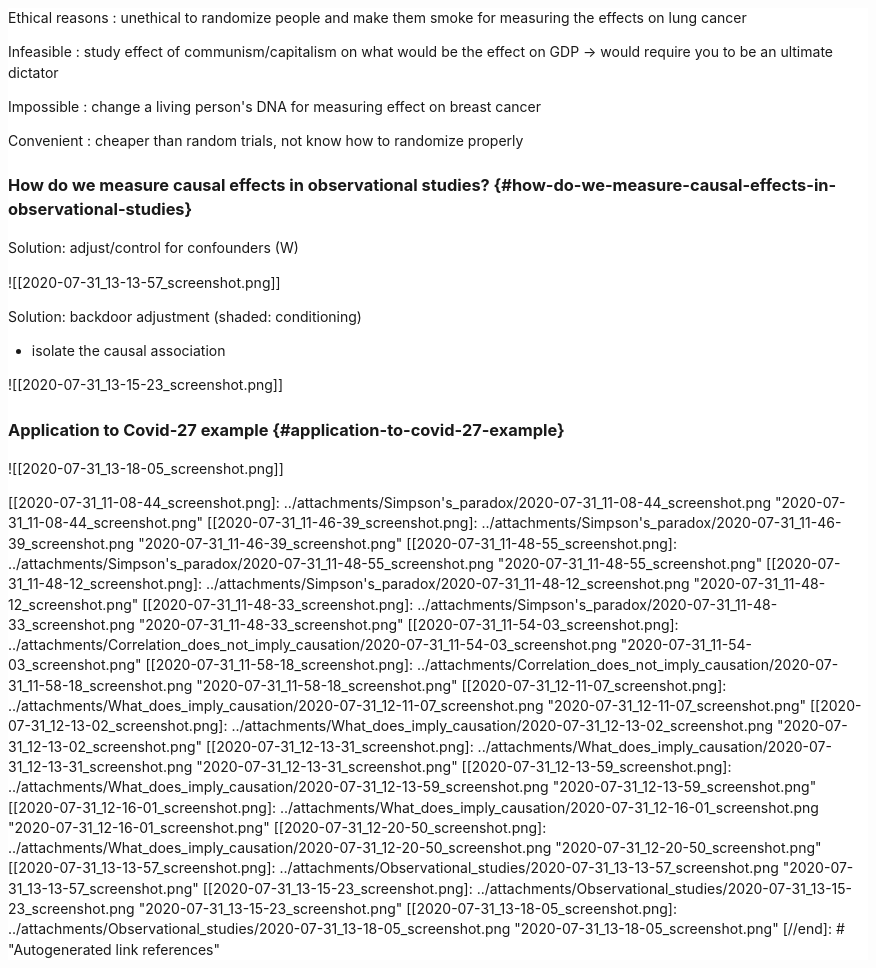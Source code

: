 Ethical reasons
: unethical to randomize people and make them smoke for
    measuring the effects on lung cancer

Infeasible
: study effect of communism/capitalism on what would be the effect
    on GDP -> would require you to be an ultimate dictator

Impossible
: change a living person's DNA for measuring effect on breast
    cancer

Convenient
: cheaper than random trials, not know how to randomize properly


### How do we measure causal effects in observational studies? {#how-do-we-measure-causal-effects-in-observational-studies}

Solution: adjust/control for confounders (W)

![[2020-07-31_13-13-57_screenshot.png]]

Solution: backdoor adjustment (shaded: conditioning)

- isolate the causal association

![[2020-07-31_13-15-23_screenshot.png]]


### Application to Covid-27 example {#application-to-covid-27-example}

![[2020-07-31_13-18-05_screenshot.png]]

[//begin]: # "Autogenerated link references for markdown compatibility"
[[2020-07-31_11-08-44_screenshot.png]: ../attachments/Simpson's_paradox/2020-07-31_11-08-44_screenshot.png "2020-07-31_11-08-44_screenshot.png"
[[2020-07-31_11-46-39_screenshot.png]: ../attachments/Simpson's_paradox/2020-07-31_11-46-39_screenshot.png "2020-07-31_11-46-39_screenshot.png"
[[2020-07-31_11-48-55_screenshot.png]: ../attachments/Simpson's_paradox/2020-07-31_11-48-55_screenshot.png "2020-07-31_11-48-55_screenshot.png"
[[2020-07-31_11-48-12_screenshot.png]: ../attachments/Simpson's_paradox/2020-07-31_11-48-12_screenshot.png "2020-07-31_11-48-12_screenshot.png"
[[2020-07-31_11-48-33_screenshot.png]: ../attachments/Simpson's_paradox/2020-07-31_11-48-33_screenshot.png "2020-07-31_11-48-33_screenshot.png"
[[2020-07-31_11-54-03_screenshot.png]: ../attachments/Correlation_does_not_imply_causation/2020-07-31_11-54-03_screenshot.png "2020-07-31_11-54-03_screenshot.png"
[[2020-07-31_11-58-18_screenshot.png]: ../attachments/Correlation_does_not_imply_causation/2020-07-31_11-58-18_screenshot.png "2020-07-31_11-58-18_screenshot.png"
[[2020-07-31_12-11-07_screenshot.png]: ../attachments/What_does_imply_causation/2020-07-31_12-11-07_screenshot.png "2020-07-31_12-11-07_screenshot.png"
[[2020-07-31_12-13-02_screenshot.png]: ../attachments/What_does_imply_causation/2020-07-31_12-13-02_screenshot.png "2020-07-31_12-13-02_screenshot.png"
[[2020-07-31_12-13-31_screenshot.png]: ../attachments/What_does_imply_causation/2020-07-31_12-13-31_screenshot.png "2020-07-31_12-13-31_screenshot.png"
[[2020-07-31_12-13-59_screenshot.png]: ../attachments/What_does_imply_causation/2020-07-31_12-13-59_screenshot.png "2020-07-31_12-13-59_screenshot.png"
[[2020-07-31_12-16-01_screenshot.png]: ../attachments/What_does_imply_causation/2020-07-31_12-16-01_screenshot.png "2020-07-31_12-16-01_screenshot.png"
[[2020-07-31_12-20-50_screenshot.png]: ../attachments/What_does_imply_causation/2020-07-31_12-20-50_screenshot.png "2020-07-31_12-20-50_screenshot.png"
[[2020-07-31_13-13-57_screenshot.png]: ../attachments/Observational_studies/2020-07-31_13-13-57_screenshot.png "2020-07-31_13-13-57_screenshot.png"
[[2020-07-31_13-15-23_screenshot.png]: ../attachments/Observational_studies/2020-07-31_13-15-23_screenshot.png "2020-07-31_13-15-23_screenshot.png"
[[2020-07-31_13-18-05_screenshot.png]: ../attachments/Observational_studies/2020-07-31_13-18-05_screenshot.png "2020-07-31_13-18-05_screenshot.png"
[//end]: # "Autogenerated link references"